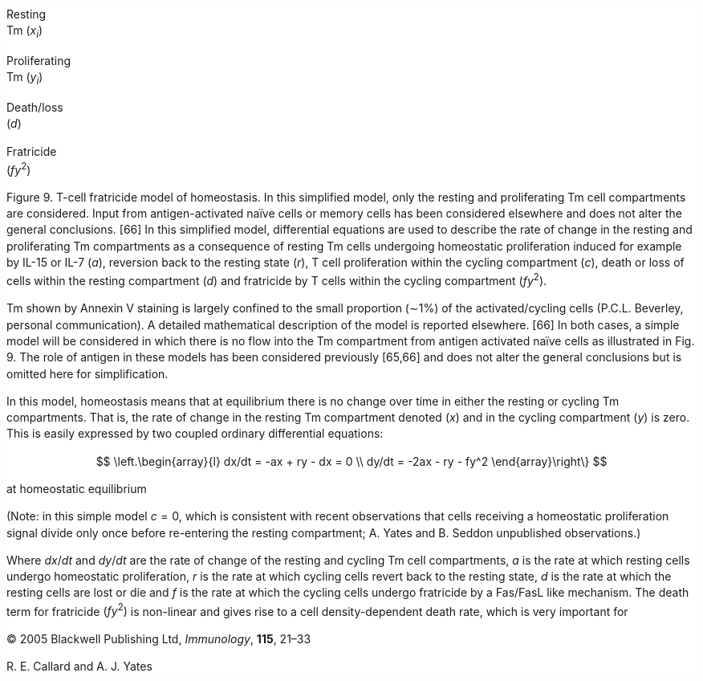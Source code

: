 Resting  
Tm $(x_i)$  

Proliferating  
Tm $(y_i)$  

Death/loss  
$(d)$  

Fratricide  
$(fy^2)$  

Figure 9. T-cell fratricide model of homeostasis. In this simplified model, only the resting and proliferating Tm cell compartments are considered. Input from antigen-activated naïve cells or memory cells has been considered elsewhere and does not alter the general conclusions. [66] In this simplified model, differential equations are used to describe the rate of change in the resting and proliferating Tm compartments as a consequence of resting Tm cells undergoing homeostatic proliferation induced for example by IL-15 or IL-7 $(a)$, reversion back to the resting state $(r)$, T cell proliferation within the cycling compartment $(c)$, death or loss of cells within the resting compartment $(d)$ and fratricide by T cells within the cycling compartment $(fy^2)$.

Tm shown by Annexin V staining is largely confined to the small proportion ($\sim$1%) of the activated/cycling cells (P.C.L. Beverley, personal communication). A detailed mathematical description of the model is reported elsewhere. [66] In both cases, a simple model will be considered in which there is no flow into the Tm compartment from antigen activated naïve cells as illustrated in Fig. 9. The role of antigen in these models has been considered previously [65,66] and does not alter the general conclusions but is omitted here for simplification.

In this model, homeostasis means that at equilibrium there is no change over time in either the resting or cycling Tm compartments. That is, the rate of change in the resting Tm compartment denoted $(x)$ and in the cycling compartment $(y)$ is zero. This is easily expressed by two coupled ordinary differential equations:

$$
\left.\begin{array}{l}
dx/dt = -ax + ry - dx = 0 \\
dy/dt = -2ax - ry - fy^2
\end{array}\right\}
$$

at homeostatic equilibrium

(Note: in this simple model $c=0$, which is consistent with recent observations that cells receiving a homeostatic proliferation signal divide only once before re-entering the resting compartment; A. Yates and B. Seddon unpublished observations.)

Where $dx/dt$ and $dy/dt$ are the rate of change of the resting and cycling Tm cell compartments, $a$ is the rate at which resting cells undergo homeostatic proliferation, $r$ is the rate at which cycling cells revert back to the resting state, $d$ is the rate at which the resting cells are lost or die and $f$ is the rate at which the cycling cells undergo fratricide by a Fas/FasL like mechanism. The death term for fratricide $(fy^2)$ is non-linear and gives rise to a cell density-dependent death rate, which is very important for

© 2005 Blackwell Publishing Ltd, *Immunology*, **115**, 21–33

R. E. Callard and A. J. Yates
